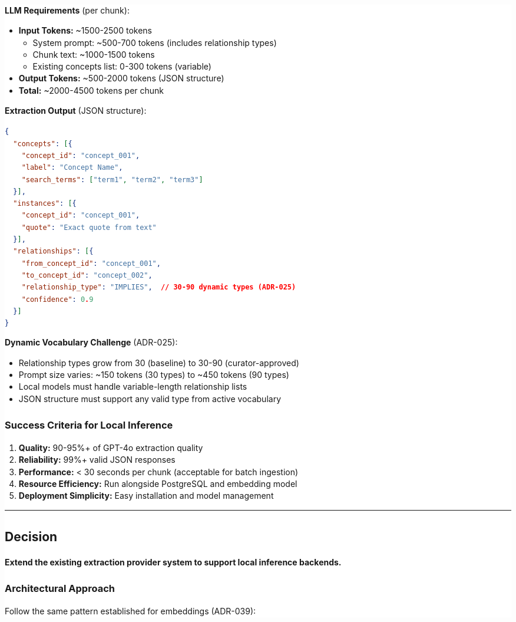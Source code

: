 **LLM Requirements** (per chunk):
- **Input Tokens:** ~1500-2500 tokens
  - System prompt: ~500-700 tokens (includes relationship types)
  - Chunk text: ~1000-1500 tokens
  - Existing concepts list: 0-300 tokens (variable)
- **Output Tokens:** ~500-2000 tokens (JSON structure)
- **Total:** ~2000-4500 tokens per chunk

**Extraction Output** (JSON structure):
```json
{
  "concepts": [{
    "concept_id": "concept_001",
    "label": "Concept Name",
    "search_terms": ["term1", "term2", "term3"]
  }],
  "instances": [{
    "concept_id": "concept_001",
    "quote": "Exact quote from text"
  }],
  "relationships": [{
    "from_concept_id": "concept_001",
    "to_concept_id": "concept_002",
    "relationship_type": "IMPLIES",  // 30-90 dynamic types (ADR-025)
    "confidence": 0.9
  }]
}
```

**Dynamic Vocabulary Challenge** (ADR-025):
- Relationship types grow from 30 (baseline) to 30-90 (curator-approved)
- Prompt size varies: ~150 tokens (30 types) to ~450 tokens (90 types)
- Local models must handle variable-length relationship lists
- JSON structure must support any valid type from active vocabulary

### Success Criteria for Local Inference

1. **Quality:** 90-95%+ of GPT-4o extraction quality
2. **Reliability:** 99%+ valid JSON responses
3. **Performance:** < 30 seconds per chunk (acceptable for batch ingestion)
4. **Resource Efficiency:** Run alongside PostgreSQL and embedding model
5. **Deployment Simplicity:** Easy installation and model management

---

## Decision

**Extend the existing extraction provider system to support local inference backends.**

### Architectural Approach

Follow the same pattern established for embeddings (ADR-039):
